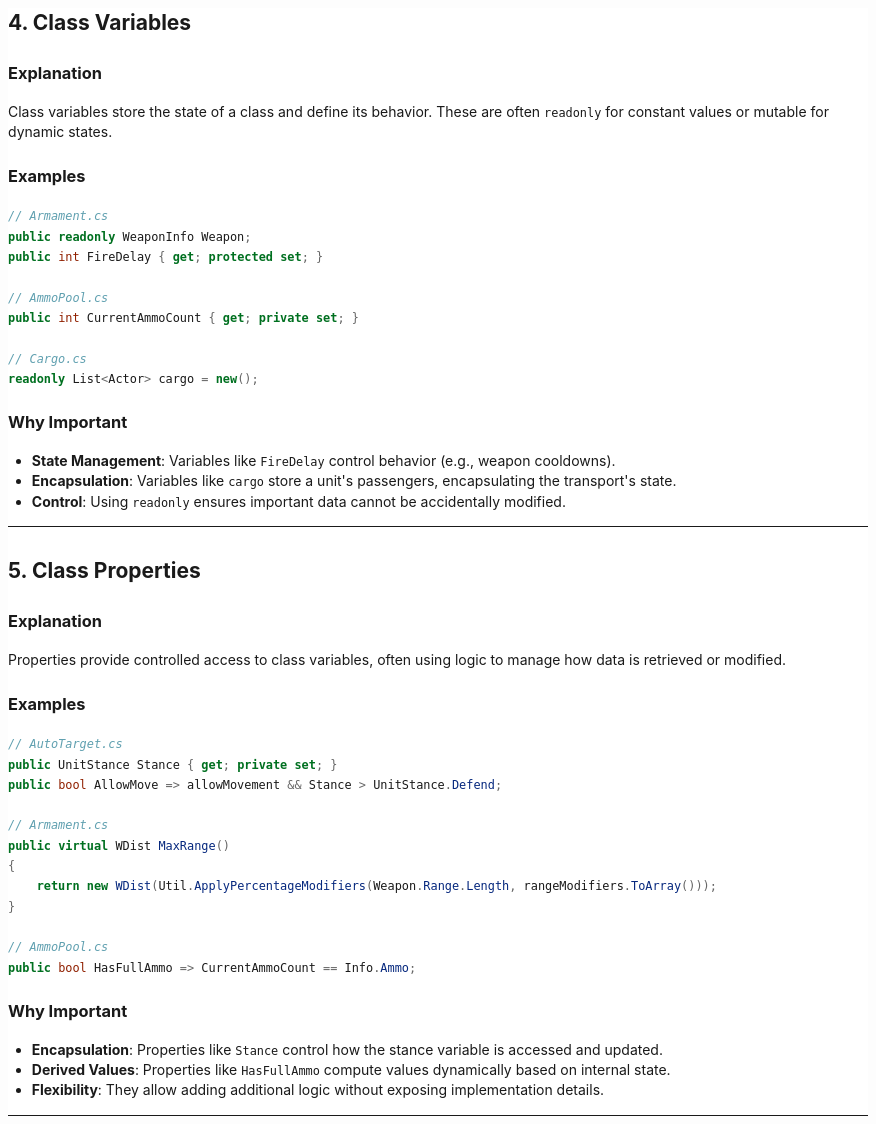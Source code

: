 
## **4. Class Variables**
### **Explanation**
Class variables store the state of a class and define its behavior. These are often `readonly` for constant values or mutable for dynamic states.

### **Examples**
```csharp
// Armament.cs
public readonly WeaponInfo Weapon;
public int FireDelay { get; protected set; }

// AmmoPool.cs
public int CurrentAmmoCount { get; private set; }

// Cargo.cs
readonly List<Actor> cargo = new();
```
### **Why Important**
- **State Management**: Variables like `FireDelay` control behavior (e.g., weapon cooldowns).
- **Encapsulation**: Variables like `cargo` store a unit's passengers, encapsulating the transport's state.
- **Control**: Using `readonly` ensures important data cannot be accidentally modified.

---

## **5. Class Properties**
### **Explanation**
Properties provide controlled access to class variables, often using logic to manage how data is retrieved or modified.

### **Examples**
```csharp
// AutoTarget.cs
public UnitStance Stance { get; private set; }
public bool AllowMove => allowMovement && Stance > UnitStance.Defend;

// Armament.cs
public virtual WDist MaxRange()
{
    return new WDist(Util.ApplyPercentageModifiers(Weapon.Range.Length, rangeModifiers.ToArray()));
}

// AmmoPool.cs
public bool HasFullAmmo => CurrentAmmoCount == Info.Ammo;
```
### **Why Important**
- **Encapsulation**: Properties like `Stance` control how the stance variable is accessed and updated.
- **Derived Values**: Properties like `HasFullAmmo` compute values dynamically based on internal state.
- **Flexibility**: They allow adding additional logic without exposing implementation details.

---